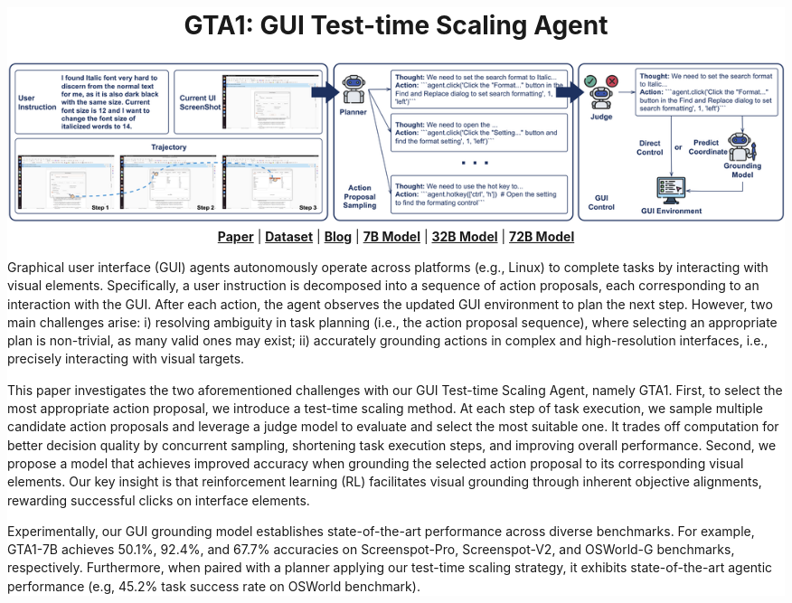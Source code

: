 <div align="center">
  <h1>GTA1: GUI Test-time Scaling Agent</h1> 
  
    
<div style="width: 100%; text-align: center; margin:auto;">
      <img style="width: 100%" src="assets/img/model.png">
</div>

    
<div>
   <a href="https://arxiv.org/pdf/2507.05791"><strong>Paper</strong></a>  | <a href="https://huggingface.co/datasets/HelloKKMe/grounding_dataset/tree/main"><strong>Dataset</strong></a>  | <a href="https://huggingface.co/blog/HelloKKMe/grounding-r1"><strong>Blog</strong></a> |  <a href="https://huggingface.co/HelloKKMe/GTA1-7B"><strong>7B Model</strong></a>  |  <a href="https://huggingface.co/HelloKKMe/GTA1-32B"><strong>32B Model</strong></a> |  <a href="https://huggingface.co/HelloKKMe/GTA1-72B"><strong>72B Model</strong></a>
   </div>   
</div>
    
Graphical user interface (GUI) agents autonomously operate across platforms (e.g., Linux) to complete tasks by interacting with visual elements. Specifically, a user instruction is decomposed into a sequence of action proposals, each corresponding to an interaction with the GUI.  After each action, the agent observes the updated GUI environment to plan the next step.  However, two main challenges arise: i) resolving ambiguity in task planning (i.e., the action proposal sequence), where selecting an appropriate plan is non-trivial, as many valid ones may exist; ii) accurately grounding actions in complex and high-resolution interfaces, i.e., precisely interacting with visual targets.

This paper investigates the two aforementioned challenges with our GUI Test-time Scaling Agent, namely GTA1. First, to select the most appropriate action proposal, we introduce a test-time scaling method. At each step of task execution, we sample multiple candidate action proposals and leverage a judge model to evaluate and select the most suitable one. It trades off computation for better decision quality by concurrent sampling, shortening task execution steps, and improving overall performance. Second, we propose a model that achieves improved accuracy when grounding the selected action proposal to its corresponding visual elements. Our key insight is that reinforcement learning (RL) facilitates visual grounding through inherent objective alignments, rewarding successful clicks on interface elements.


Experimentally, our GUI grounding model establishes state-of-the-art performance across diverse benchmarks.
For example, GTA1-7B achieves 50.1%, 92.4%, and 67.7% accuracies on Screenspot-Pro, Screenspot-V2, and OSWorld-G benchmarks, respectively. Furthermore, when paired with a planner applying our test-time scaling strategy, it exhibits state-of-the-art agentic performance (e.g, 45.2% task success rate on OSWorld benchmark).  
